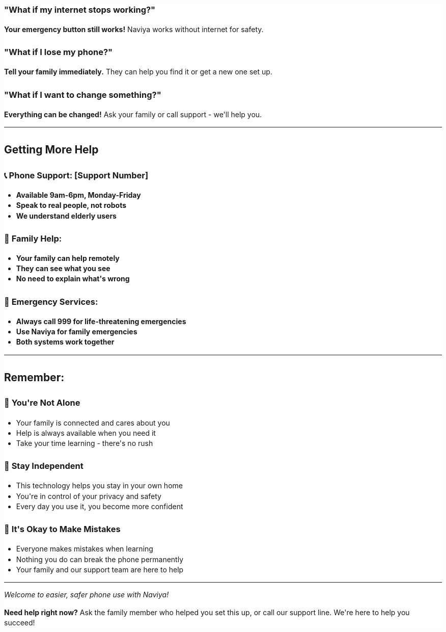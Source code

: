 ### "What if my internet stops working?"
**Your emergency button still works!** Naviya works without internet for safety.

### "What if I lose my phone?"
**Tell your family immediately.** They can help you find it or get a new one set up.

### "What if I want to change something?"
**Everything can be changed!** Ask your family or call support - we'll help you.

---

## Getting More Help

### 📞 **Phone Support:** [Support Number]
- **Available 9am-6pm, Monday-Friday**
- **Speak to real people, not robots**
- **We understand elderly users**

### 💬 **Family Help:**
- **Your family can help remotely**
- **They can see what you see**
- **No need to explain what's wrong**

### 🏥 **Emergency Services:**
- **Always call 999 for life-threatening emergencies**
- **Use Naviya for family emergencies**
- **Both systems work together**

---

## Remember:

### 🌟 **You're Not Alone**
- Your family is connected and cares about you
- Help is always available when you need it
- Take your time learning - there's no rush

### 🌟 **Stay Independent**
- This technology helps you stay in your own home
- You're in control of your privacy and safety
- Every day you use it, you become more confident

### 🌟 **It's Okay to Make Mistakes**
- Everyone makes mistakes when learning
- Nothing you do can break the phone permanently
- Your family and our support team are here to help

---

*Welcome to easier, safer phone use with Naviya!*

**Need help right now?** Ask the family member who helped you set this up, or call our support line. We're here to help you succeed!
